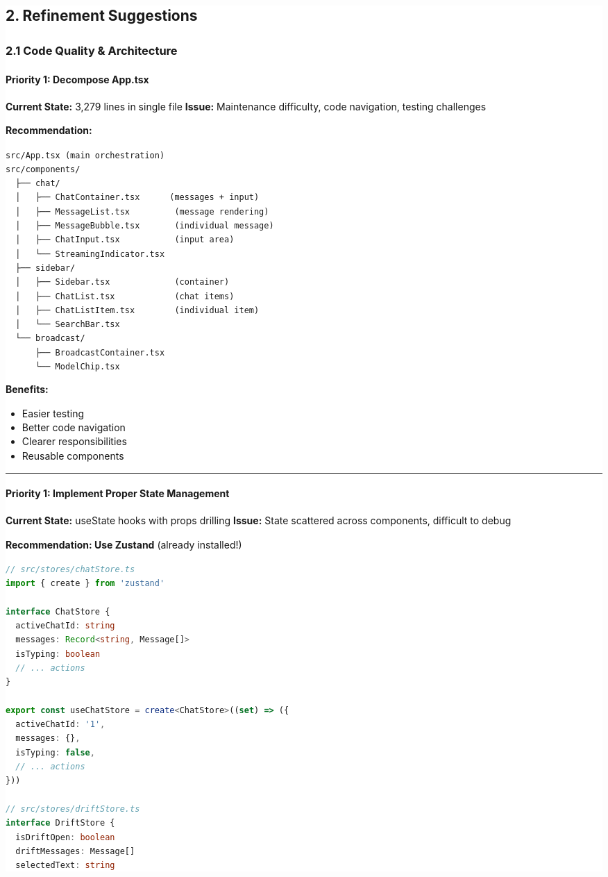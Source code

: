 ## 2. Refinement Suggestions

### 2.1 Code Quality & Architecture

#### **Priority 1: Decompose App.tsx**
**Current State:** 3,279 lines in single file
**Issue:** Maintenance difficulty, code navigation, testing challenges

**Recommendation:**
```
src/App.tsx (main orchestration)
src/components/
  ├── chat/
  │   ├── ChatContainer.tsx      (messages + input)
  │   ├── MessageList.tsx         (message rendering)
  │   ├── MessageBubble.tsx       (individual message)
  │   ├── ChatInput.tsx           (input area)
  │   └── StreamingIndicator.tsx
  ├── sidebar/
  │   ├── Sidebar.tsx             (container)
  │   ├── ChatList.tsx            (chat items)
  │   ├── ChatListItem.tsx        (individual item)
  │   └── SearchBar.tsx
  └── broadcast/
      ├── BroadcastContainer.tsx
      └── ModelChip.tsx
```

**Benefits:**
- Easier testing
- Better code navigation
- Clearer responsibilities
- Reusable components

---

#### **Priority 1: Implement Proper State Management**
**Current State:** useState hooks with props drilling
**Issue:** State scattered across components, difficult to debug

**Recommendation: Use Zustand** (already installed!)

```typescript
// src/stores/chatStore.ts
import { create } from 'zustand'

interface ChatStore {
  activeChatId: string
  messages: Record<string, Message[]>
  isTyping: boolean
  // ... actions
}

export const useChatStore = create<ChatStore>((set) => ({
  activeChatId: '1',
  messages: {},
  isTyping: false,
  // ... actions
}))

// src/stores/driftStore.ts
interface DriftStore {
  isDriftOpen: boolean
  driftMessages: Message[]
  selectedText: string
```